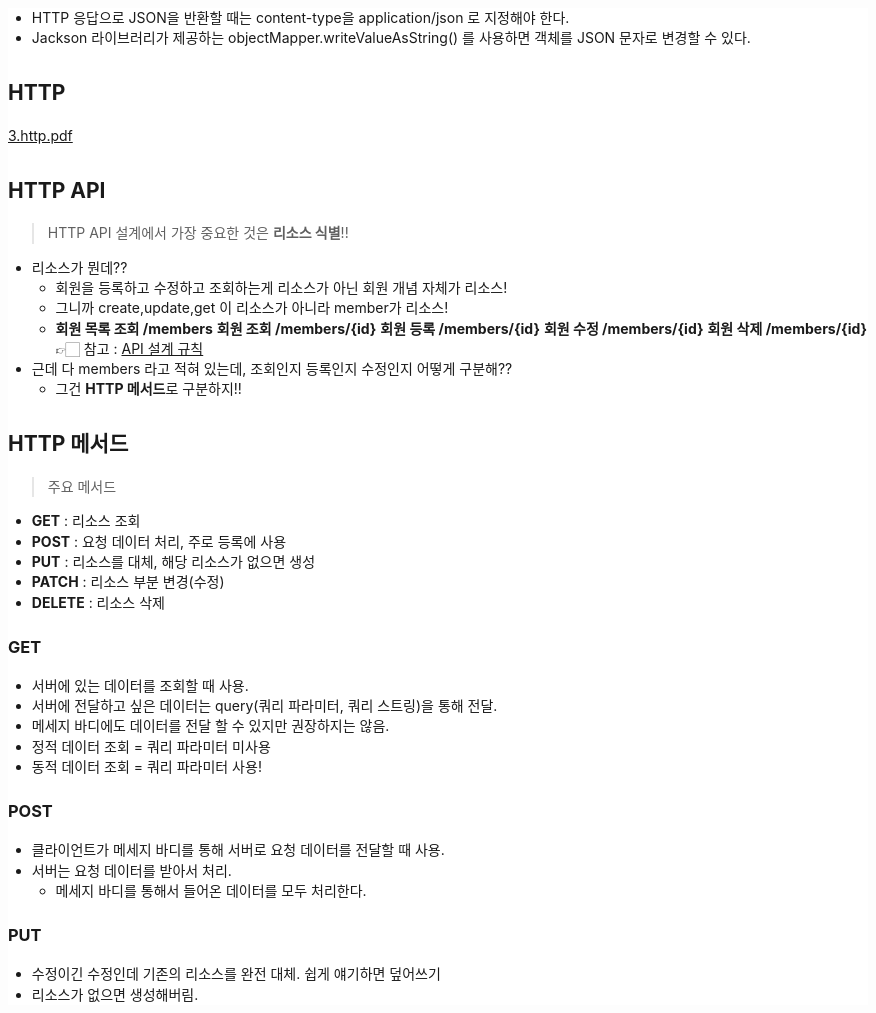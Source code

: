 - HTTP 응답으로 JSON을 반환할 때는 content-type을 application/json 로 지정해야 한다.
- Jackson 라이브러리가 제공하는 objectMapper.writeValueAsString() 를 사용하면 객체를 JSON 문자로 변경할 수 있다.

## HTTP

[3.http.pdf](https://s3-us-west-2.amazonaws.com/secure.notion-static.com/81ed842f-0654-48e2-a866-4000b865e5d4/3.http.pdf)

## HTTP API

> HTTP API 설계에서 가장 중요한 것은 **리소스 식별**!!
> 
- 리소스가 뭔데??
    - 회원을 등록하고 수정하고 조회하는게 리소스가 아닌 회원 개념 자체가 리소스!
    - 그니까 create,update,get 이 리소스가 아니라 member가 리소스!
    - ****회원 목록 조회 /members****
    ****회원 조회 /members/{id}****
    ****회원 등록 /members/{id}****
    ****회원 수정 /members/{id}****
    ****회원 삭제 /members/{id}****
    👉🏻 참고 :  [API 설계 규칙](https://velog.io/@aej0413/220521)
- 근데 다 members 라고 적혀 있는데, 조회인지 등록인지 수정인지 어떻게 구분해??
    - 그건 **HTTP 메서드**로 구분하지!!

## HTTP 메서드

> 주요 메서드
> 
- **GET** : 리소스 조회
- **POST** : 요청 데이터 처리, 주로 등록에 사용
- **PUT** : 리소스를 대체, 해당 리소스가 없으면 생성
- **PATCH** : 리소스 부분 변경(수정)
- **DELETE** : 리소스 삭제

### GET

- 서버에 있는 데이터를 조회할 때 사용.
- 서버에 전달하고 싶은 데이터는 query(쿼리 파라미터, 쿼리 스트링)을 통해 전달.
- 메세지 바디에도 데이터를 전달 할 수 있지만 권장하지는 않음.
- 정적 데이터 조회 = 쿼리 파라미터 미사용
- 동적 데이터 조회 = 쿼리 파라미터 사용!

### POST

- 클라이언트가 메세지 바디를 통해 서버로 요청 데이터를 전달할 때 사용.
- 서버는 요청 데이터를 받아서 처리.
    - 메세지 바디를 통해서 들어온 데이터를 모두 처리한다.

### PUT

- 수정이긴 수정인데 기존의 리소스를 완전 대체. 쉽게 얘기하면 덮어쓰기
- 리소스가 없으면 생성해버림.
